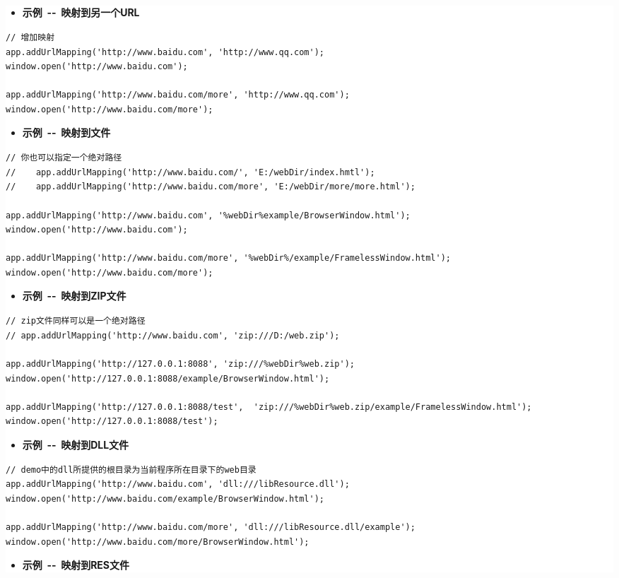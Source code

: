 * **示例&nbsp;&nbsp;--&nbsp;&nbsp;映射到另一个URL**

```html
// 增加映射
app.addUrlMapping('http://www.baidu.com', 'http://www.qq.com');
window.open('http://www.baidu.com');

app.addUrlMapping('http://www.baidu.com/more', 'http://www.qq.com');
window.open('http://www.baidu.com/more');


```
* **示例&nbsp;&nbsp;--&nbsp;&nbsp;映射到文件**

```html
// 你也可以指定一个绝对路径
//    app.addUrlMapping('http://www.baidu.com/', 'E:/webDir/index.hmtl');
//    app.addUrlMapping('http://www.baidu.com/more', 'E:/webDir/more/more.html');

app.addUrlMapping('http://www.baidu.com', '%webDir%example/BrowserWindow.html');
window.open('http://www.baidu.com');

app.addUrlMapping('http://www.baidu.com/more', '%webDir%/example/FramelessWindow.html');
window.open('http://www.baidu.com/more');


```
* **示例&nbsp;&nbsp;--&nbsp;&nbsp;映射到ZIP文件**

```html
// zip文件同样可以是一个绝对路径
// app.addUrlMapping('http://www.baidu.com', 'zip:///D:/web.zip');

app.addUrlMapping('http://127.0.0.1:8088', 'zip:///%webDir%web.zip');
window.open('http://127.0.0.1:8088/example/BrowserWindow.html');

app.addUrlMapping('http://127.0.0.1:8088/test',  'zip:///%webDir%web.zip/example/FramelessWindow.html');
window.open('http://127.0.0.1:8088/test');


```
* **示例&nbsp;&nbsp;--&nbsp;&nbsp;映射到DLL文件**

```html
// demo中的dll所提供的根目录为当前程序所在目录下的web目录
app.addUrlMapping('http://www.baidu.com', 'dll:///libResource.dll');
window.open('http://www.baidu.com/example/BrowserWindow.html');

app.addUrlMapping('http://www.baidu.com/more', 'dll:///libResource.dll/example');
window.open('http://www.baidu.com/more/BrowserWindow.html');

```
* **示例&nbsp;&nbsp;--&nbsp;&nbsp;映射到RES文件**
